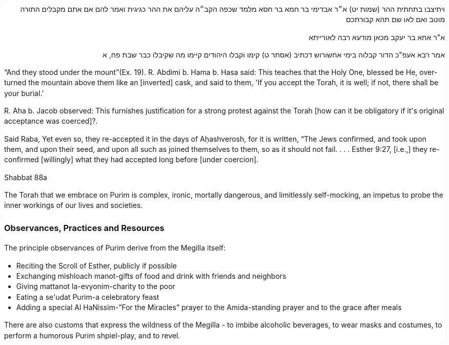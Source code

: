 <tr><td style="vertical-align:top;" width="46%">
<div class="liturgy" lang="he" style="text-align: right;">
ויתיצבו בתחתית ההר (שמות יט) א״ר אבדימי בר חמא בר חסא מלמד שכפה הקב״ה עליהם את ההר כגיגית ואמר להם אם אתם מקבלים התורה מוטב ואם לאו שם תהא קבורתכם

א"ר אחא בר יעקב מכאן מודעא רבה לאורייתא 

אמר רבא אעפ"כ הדור קבלוה בימי אחשורוש דכתיב (אסתר ט) קימו וקבלו היהודים קיימו מה שקיבלו כבר שבת פח, א
</span></div></td>
 
<td style="vertical-align:top;" width="53%"><div class="english" lang="en">
“And they stood under the mount”(Ex. 19). R. Abdimi b. Hama b. Hasa said: This teaches that the Holy One, blessed be He, overturned the mountain above them like an [inverted] cask,
and said to them, 'If you accept the Torah, it is well; if not, there shall be your burial.'

R. Aha b. Jacob observed: This furnishes justification for a strong protest against the Torah [how can it be obligatory if it's original acceptance was coerced]?.

Said Raba, Yet even so, they re-accepted it in the days of Aḥashverosh, for it is written, “The Jews confirmed, and took upon them, and upon their seed, and upon all such as joined themselves to them, so as it should not fail. . . . Esther 9:27, [i.e.,] they re-confirmed [willingly] what they had accepted long before [under coercion].

Shabbat 88a
</div></td></tr>

<tr><td style="vertical-align:top;" width="46%">
<div class="liturgy" lang="he" style="text-align: right;">

</span></div></td>
 
<td style="vertical-align:top;" width="53%"><div class="english" lang="en">
The Torah that we embrace on Purim is complex, ironic, mortally dangerous, and limitlessly self-mocking, an impetus to probe the inner workings of our lives and societies.
</div></td></tr>

<tr><td style="vertical-align:top;" width="46%">
<div class="liturgy" lang="he" style="text-align: right;">

</span></div></td>
 
<td style="vertical-align:top;" width="53%"><div class="english" lang="en">
<h3>Observances, Practices and Resources</h3>
</div></td></tr>

<tr><td style="vertical-align:top;" width="46%">
<div class="liturgy" lang="he" style="text-align: right;">

</span></div></td>
 
<td style="vertical-align:top;" width="53%"><div class="english" lang="en">
The principle observances of Purim derive from the Megilla itself:
<ul>
	<li>Reciting the Scroll of Esther, publicly if possible</li>
	<li>Exchanging mishloach manot-gifts of food and drink with friends and neighbors</li>
	<li>Giving mattanot la-evyonim-charity to the poor</li>
	<li>Eating a se'udat Purim-a celebratory feast</li>
	<li>Adding a special Al HaNissim-”For the Miracles” prayer to the Amida-standing prayer and to the grace after meals</li>
</ul>
There are also customs that express the wildness of the Megilla - to imbibe alcoholic beverages, to wear masks and costumes, to perform a humorous Purim shpiel-play, and to revel.
</div></td></tr>
